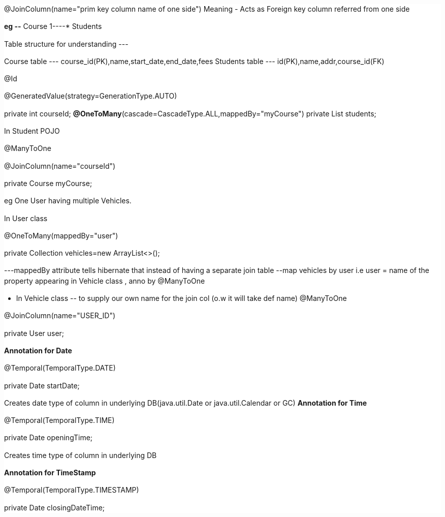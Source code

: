 @JoinColumn(name="prim key column name of one side") Meaning - Acts as Foreign key column referred from one side

**eg --** Course 1----\* Students

Table structure for understanding --- 

Course table --- course\_id(PK),name,start\_date,end\_date,fees Students table --- id(PK),name,addr,course\_id(FK)

@Id

@GeneratedValue(strategy=GenerationType.AUTO)

private int courseId; **@OneToMany**(cascade=CascadeType.ALL,mappedBy="myCourse") private List<Student> students;

In Student POJO

@ManyToOne

@JoinColumn(name="courseId")

private Course myCourse;

eg One User having multiple Vehicles.

In User class

@OneToMany(mappedBy="user")

private Collection<Vehicle> vehicles=new ArrayList<>();

---mappedBy attribute tells hibernate that instead of having a separate join table --map vehicles by user i.e user = name of the property appearing in Vehicle class , anno by @ManyToOne

* In Vehicle class -- to supply our own name for the join col (o.w it will take def name) @ManyToOne

@JoinColumn(name="USER\_ID")

private User user;

**Annotation for Date**

@Temporal(TemporalType.DATE)

private Date startDate;

Creates date type of column in underlying DB(java.util.Date or java.util.Calendar or GC) **Annotation for Time**

@Temporal(TemporalType.TIME)

private Date openingTime;

Creates time type of column in underlying DB

**Annotation for TimeStamp**

@Temporal(TemporalType.TIMESTAMP)

private Date closingDateTime;
